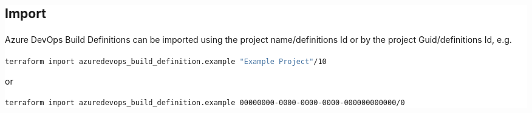 ## Import

Azure DevOps Build Definitions can be imported using the project name/definitions Id or by the project Guid/definitions Id, e.g.

```sh
terraform import azuredevops_build_definition.example "Example Project"/10
```

or

```sh
terraform import azuredevops_build_definition.example 00000000-0000-0000-0000-000000000000/0
```
